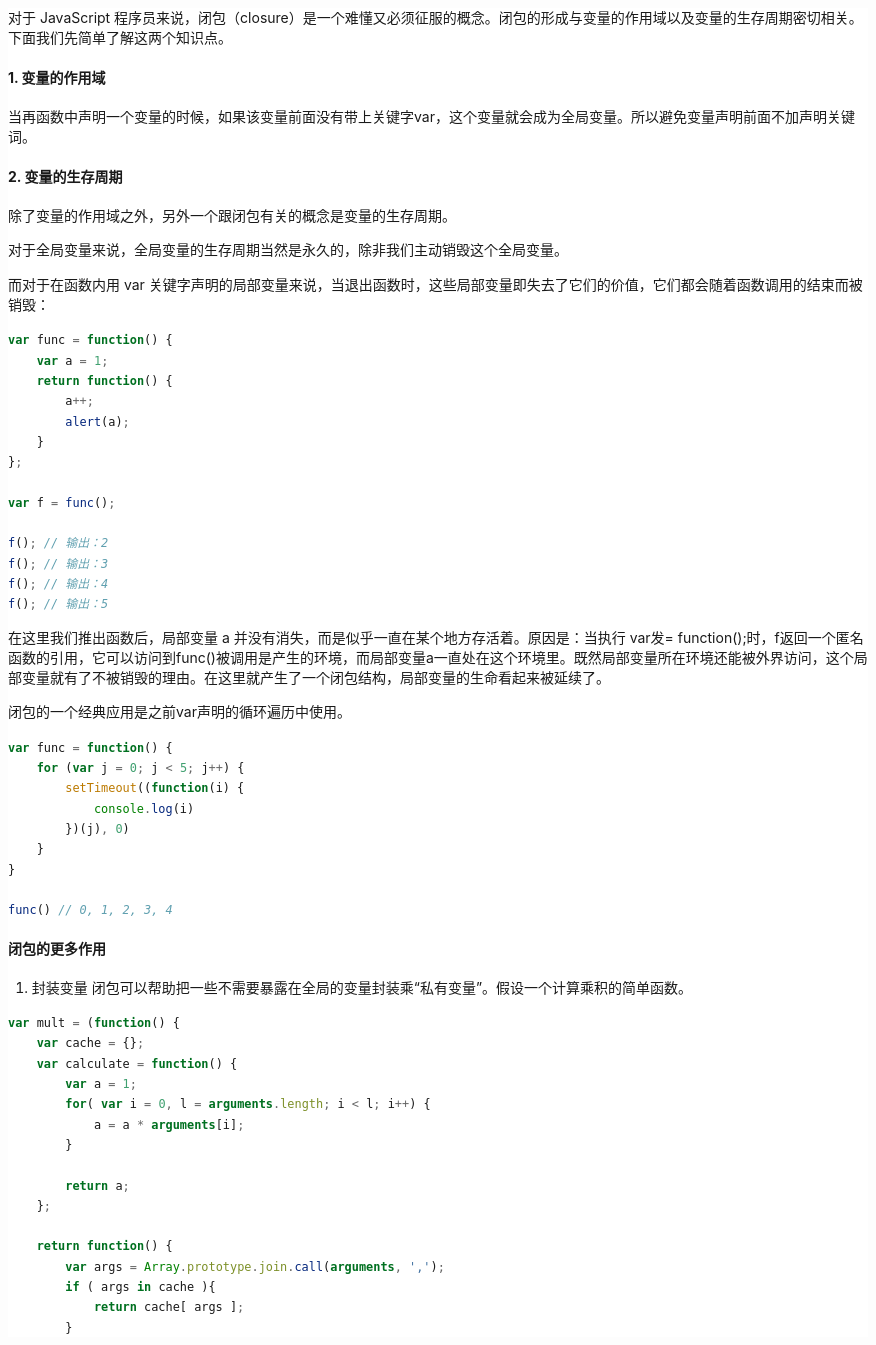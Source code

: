 对于 JavaScript 程序员来说，闭包（closure）是一个难懂又必须征服的概念。闭包的形成与变量的作用域以及变量的生存周期密切相关。下面我们先简单了解这两个知识点。

#### 1. 变量的作用域

当再函数中声明一个变量的时候，如果该变量前面没有带上关键字var，这个变量就会成为全局变量。所以避免变量声明前面不加声明关键词。

#### 2. 变量的生存周期

除了变量的作用域之外，另外一个跟闭包有关的概念是变量的生存周期。

对于全局变量来说，全局变量的生存周期当然是永久的，除非我们主动销毁这个全局变量。

而对于在函数内用 var 关键字声明的局部变量来说，当退出函数时，这些局部变量即失去了它们的价值，它们都会随着函数调用的结束而被销毁：


```js
var func = function() {
    var a = 1;
    return function() {
        a++;
        alert(a);
    }
};

var f = func();

f(); // 输出：2
f(); // 输出：3
f(); // 输出：4
f(); // 输出：5 
```

在这里我们推出函数后，局部变量 a 并没有消失，而是似乎一直在某个地方存活着。原因是：当执行 var发= function();时，f返回一个匿名函数的引用，它可以访问到func()被调用是产生的环境，而局部变量a一直处在这个环境里。既然局部变量所在环境还能被外界访问，这个局部变量就有了不被销毁的理由。在这里就产生了一个闭包结构，局部变量的生命看起来被延续了。

闭包的一个经典应用是之前var声明的循环遍历中使用。
```js
var func = function() {
    for (var j = 0; j < 5; j++) {
        setTimeout((function(i) {
            console.log(i)
        })(j), 0)
    }
}

func() // 0, 1, 2, 3, 4
```
#### 闭包的更多作用

1. 封装变量
闭包可以帮助把一些不需要暴露在全局的变量封装乘“私有变量”。假设一个计算乘积的简单函数。
```js
var mult = (function() {
    var cache = {};
    var calculate = function() {
        var a = 1;
        for( var i = 0, l = arguments.length; i < l; i++) {
            a = a * arguments[i];
        }

        return a;
    };

    return function() {
        var args = Array.prototype.join.call(arguments, ',');
        if ( args in cache ){
            return cache[ args ];
        }
```